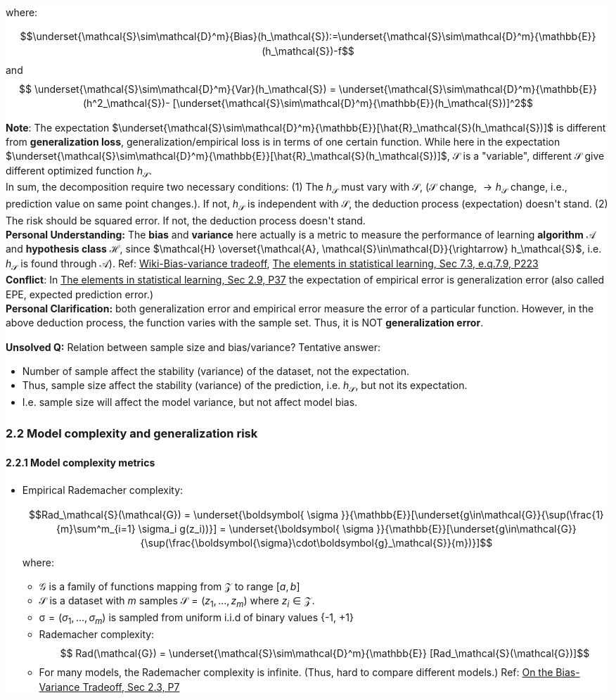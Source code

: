 
where:

$$\underset{\mathcal{S}\sim\mathcal{D}^m}{Bias}(h_\mathcal{S}):=\underset{\mathcal{S}\sim\mathcal{D}^m}{\mathbb{E}}(h_\mathcal{S})-f$$ 
and 
$$ \underset{\mathcal{S}\sim\mathcal{D}^m}{Var}(h_\mathcal{S}) = \underset{\mathcal{S}\sim\mathcal{D}^m}{\mathbb{E}}(h^2_\mathcal{S})- [\underset{\mathcal{S}\sim\mathcal{D}^m}{\mathbb{E}}(h_\mathcal{S})]^2$$ 

**Note**: The expectation $\underset{\mathcal{S}\sim\mathcal{D}^m}{\mathbb{E}}[\hat{R}_\mathcal{S}(h_\mathcal{S})]$ is different from **generalization loss**, generalization/empirical loss is in terms of one certain function. While here in the expectation $\underset{\mathcal{S}\sim\mathcal{D}^m}{\mathbb{E}}[\hat{R}_\mathcal{S}(h_\mathcal{S})]$, $\mathcal{S}$ is a "variable", different $\mathcal{S}$ give different optimized function $h_\mathcal{S}$. <br> In sum, the decomposition require two necessary conditions: (1) The $h_\mathcal{S}$ must vary with $\mathcal{S}$, ($\mathcal{S}$ change, $\rightarrow h_\mathcal{S}$ change, i.e., prediction value on same point changes.). If not, $h_\mathcal{S}$ is independent with $\mathcal{S}$, the deduction process (expectation) doesn't stand. (2) The risk should be squared error. If not, the deduction process doesn't stand. <br> 
**Personal Understanding:** The **bias** and **variance** here actually is a metric to measure the performance of learning **algorithm** $\mathcal{A}$ and **hypothesis class** $\mathcal{H}$, since $\mathcal{H} \overset{\mathcal{A},  \mathcal{S}\in\mathcal{D}}{\rightarrow} h_\mathcal{S}$, i.e. $h_\mathcal{S}$ is found through $\mathcal{A}$).
Ref: [Wiki-Bias-variance tradeoff](https://en.wikipedia.org/wiki/Bias%E2%80%93variance_tradeoff), [The elements in statistical learning, Sec 7.3, e.q.7.9, P223](TBD) <br> 
**Conflict**: In [The elements in statistical learning, Sec 2.9, P37](TBD) the expectation of empirical error is generalization error (also called EPE, expected prediction error.) <br>
**Personal Clarification:** both generalization error and empirical error measure the error of a particular function. However, in the above deduction process, the function varies with the sample set. Thus, it is NOT **generalization error**.

**Unsolved Q:** Relation between sample size and bias/variance? Tentative answer:

- Number of sample affect the stability (variance) of the dataset, not the expectation.
- Thus, sample size affect the stability (variance) of the prediction, i.e. $h_\mathcal{S}$, but not its expectation.
- I.e. sample size will affect the model variance, but not affect model bias.

### 2.2 Model complexity and generalization risk

#### 2.2.1 Model complexity metrics

- Empirical Rademacher complexity:
  
  $$Rad_\mathcal{S}(\mathcal{G}) 
  = \underset{\boldsymbol{ \sigma }}{\mathbb{E}}[\underset{g\in\mathcal{G}}{\sup(\frac{1}{m}\sum^m_{i=1} \sigma_i g(z_i))}] 
  = \underset{\boldsymbol{ \sigma }}{\mathbb{E}}[\underset{g\in\mathcal{G}}{\sup(\frac{\boldsymbol{\sigma}\cdot\boldsymbol{g}_\mathcal{S}}{m})}]$$
  where:
  - $\mathcal{G}$ is a family of functions mapping from $\mathcal{Z}$ to range $[a,b]$
  - $\mathcal{S}$ is a dataset with $m$ samples $\mathcal{S} = (z_1,...,z_m)$ where $z_i \in \mathcal{Z}$.
  - $\mathcal{\sigma} = (\sigma_1,...,\sigma_m)$ is sampled from uniform i.i.d of binary values {-1, +1}
  - Rademacher complexity:
    $$ Rad(\mathcal{G}) = \underset{\mathcal{S}\sim\mathcal{D}^m}{\mathbb{E}} [Rad_\mathcal{S}(\mathcal{G})]$$
  - For many models, the Rademacher complexity is infinite. (Thus, hard to compare different models.) Ref: [On the Bias-Variance Tradeoff, Sec 2.3, P7](https://arxiv.org/abs/1912.08286)
